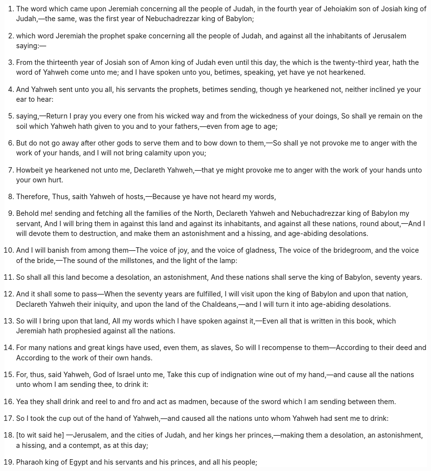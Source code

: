 1. The word which came upon Jeremiah concerning all the people of Judah, in the fourth year of Jehoiakim son of Josiah king of Judah,—the same, was the first year of Nebuchadrezzar king of Babylon;

2. which word Jeremiah the prophet spake concerning all the people of Judah, and against all the inhabitants of Jerusalem saying:—

3. From the thirteenth year of Josiah son of Amon king of Judah even until this day, the which is the twenty-third year, hath the word of Yahweh come unto me; and I have spoken unto you, betimes, speaking, yet have ye not hearkened.

4. And Yahweh sent unto you all, his servants the prophets, betimes sending, though ye hearkened not, neither inclined ye your ear to hear:

5. saying,—Return I pray you every one from his wicked way and from the wickedness of your doings, So shall ye remain on the soil which Yahweh hath given to you and to your fathers,—even from age to age;

6. But do not go away after other gods to serve them and to bow down to them,—So shall ye not provoke me to anger with the work of your hands, and I will not bring calamity upon you;

7. Howbeit ye hearkened not unto me, Declareth Yahweh,—that ye might provoke me to anger with the work of your hands unto your own hurt. 

8.  Therefore, Thus, saith Yahweh of hosts,—Because ye have not heard my words,

9. Behold me! sending and fetching all the families of the North, Declareth Yahweh and Nebuchadrezzar king of Babylon my servant, And I will bring them in against this land and against its inhabitants, and against all these nations, round about,—And I will devote them to destruction, and make them an astonishment and a hissing, and age-abiding desolations.

10. And I will banish from among them—The voice of joy, and the voice of gladness, The voice of the bridegroom, and the voice of the bride,—The sound of the millstones, and the light of the lamp:

11. So shall all this land become a desolation, an astonishment, And these nations shall serve the king of Babylon, seventy years.

12. And it shall some to pass—When the seventy years are fulfilled, I will visit upon the king of Babylon and upon that nation, Declareth Yahweh their iniquity, and upon the land of the Chaldeans,—and I will turn it into age-abiding desolations.

13. So will I bring upon that land, All my words which I have spoken against it,—Even all that is written in this book, which Jeremiah hath prophesied against all the nations.

14. For many nations and great kings have used, even them, as slaves, So will I recompense to them—According to their deed and According to the work of their own hands. 

15.  For, thus, said Yahweh, God of Israel unto me, Take this cup of indignation wine out of my hand,—and cause all the nations unto whom I am sending thee, to drink it:

16. Yea they shall drink and reel to and fro and act as madmen, because of the sword which I am sending between them.

17. So I took the cup out of the hand of Yahweh,—and caused all the nations unto whom Yahweh had sent me to drink:

18. [to wit said he] —Jerusalem, and the cities of Judah, and her kings her princes,—making them a desolation, an astonishment, a hissing, and a contempt, as at this day;

19. Pharaoh king of Egypt and his servants and his princes, and all his people;
